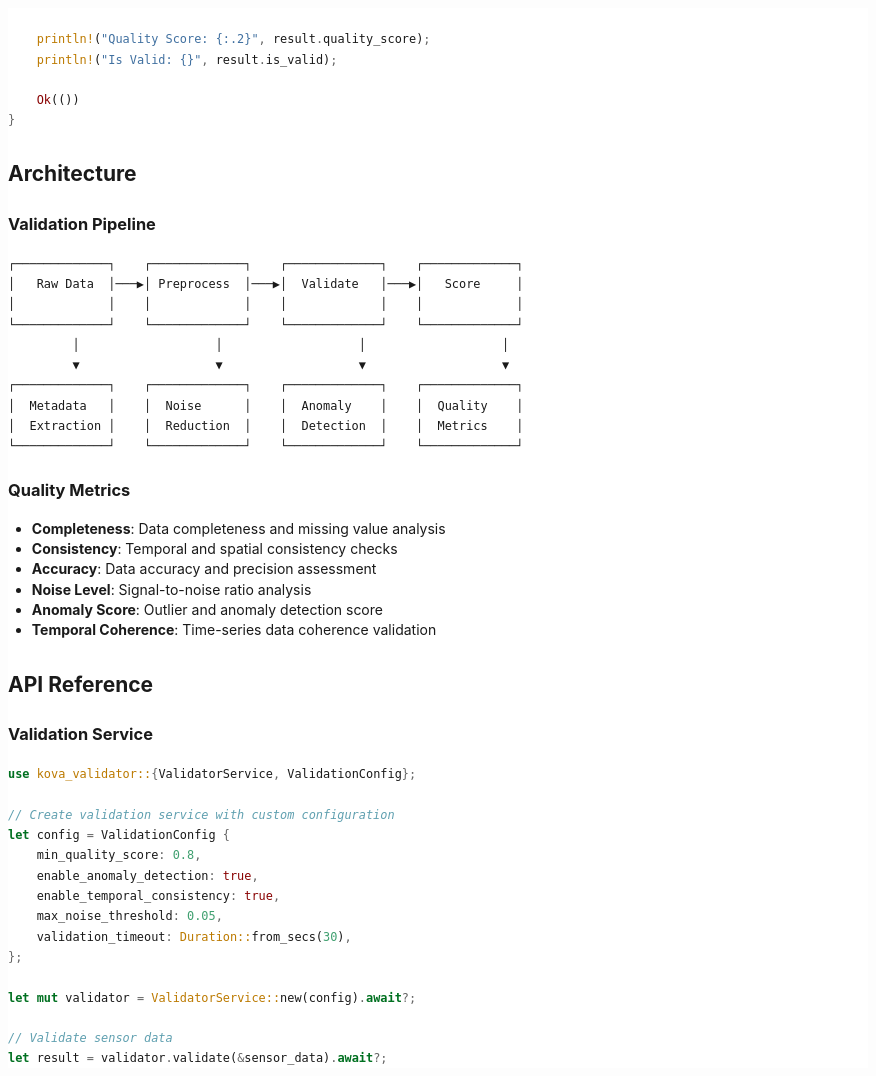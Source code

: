 ```rust
    
    println!("Quality Score: {:.2}", result.quality_score);
    println!("Is Valid: {}", result.is_valid);
    
    Ok(())
}
```

## Architecture

### Validation Pipeline

```
┌─────────────┐    ┌─────────────┐    ┌─────────────┐    ┌─────────────┐
│   Raw Data  │───▶│ Preprocess  │───▶│  Validate   │───▶│   Score     │
│             │    │             │    │             │    │             │
└─────────────┘    └─────────────┘    └─────────────┘    └─────────────┘
         │                   │                   │                   │
         ▼                   ▼                   ▼                   ▼
┌─────────────┐    ┌─────────────┐    ┌─────────────┐    ┌─────────────┐
│  Metadata   │    │  Noise      │    │  Anomaly    │    │  Quality    │
│  Extraction │    │  Reduction  │    │  Detection  │    │  Metrics    │
└─────────────┘    └─────────────┘    └─────────────┘    └─────────────┘
```

### Quality Metrics

- **Completeness**: Data completeness and missing value analysis
- **Consistency**: Temporal and spatial consistency checks
- **Accuracy**: Data accuracy and precision assessment
- **Noise Level**: Signal-to-noise ratio analysis
- **Anomaly Score**: Outlier and anomaly detection score
- **Temporal Coherence**: Time-series data coherence validation

## API Reference

### Validation Service

```rust
use kova_validator::{ValidatorService, ValidationConfig};

// Create validation service with custom configuration
let config = ValidationConfig {
    min_quality_score: 0.8,
    enable_anomaly_detection: true,
    enable_temporal_consistency: true,
    max_noise_threshold: 0.05,
    validation_timeout: Duration::from_secs(30),
};

let mut validator = ValidatorService::new(config).await?;

// Validate sensor data
let result = validator.validate(&sensor_data).await?;
```
